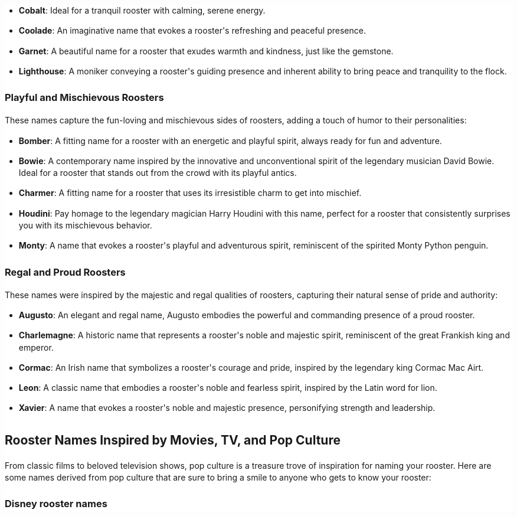- **Cobalt**: Ideal for a tranquil rooster with calming, serene energy.

- **Coolade**: An imaginative name that evokes a rooster's refreshing and peaceful presence.

- **Garnet**: A beautiful name for a rooster that exudes warmth and kindness, just like the gemstone.

- **Lighthouse**: A moniker conveying a rooster's guiding presence and inherent ability to bring peace and tranquility to the flock.

### Playful and Mischievous Roosters

These names capture the fun-loving and mischievous sides of roosters, adding a touch of humor to their personalities:

- **Bomber**: A fitting name for a rooster with an energetic and playful spirit, always ready for fun and adventure.

- **Bowie**: A contemporary name inspired by the innovative and unconventional spirit of the legendary musician David Bowie. Ideal for a rooster that stands out from the crowd with its playful antics.

- **Charmer**: A fitting name for a rooster that uses its irresistible charm to get into mischief.

- **Houdini**: Pay homage to the legendary magician Harry Houdini with this name, perfect for a rooster that consistently surprises you with its mischievous behavior.

- **Monty**: A name that evokes a rooster's playful and adventurous spirit, reminiscent of the spirited Monty Python penguin.

### Regal and Proud Roosters

These names were inspired by the majestic and regal qualities of roosters, capturing their natural sense of pride and authority:

- **Augusto**: An elegant and regal name, Augusto embodies the powerful and commanding presence of a proud rooster.

- **Charlemagne**: A historic name that represents a rooster's noble and majestic spirit, reminiscent of the great Frankish king and emperor.

- **Cormac**: An Irish name that symbolizes a rooster's courage and pride, inspired by the legendary king Cormac Mac Airt.

- **Leon**: A classic name that embodies a rooster's noble and fearless spirit, inspired by the Latin word for lion.

- **Xavier**: A name that evokes a rooster's noble and majestic presence, personifying strength and leadership.

## Rooster Names Inspired by Movies, TV, and Pop Culture

From classic films to beloved television shows, pop culture is a treasure trove of inspiration for naming your rooster. Here are some names derived from pop culture that are sure to bring a smile to anyone who gets to know your rooster:

### Disney rooster names
